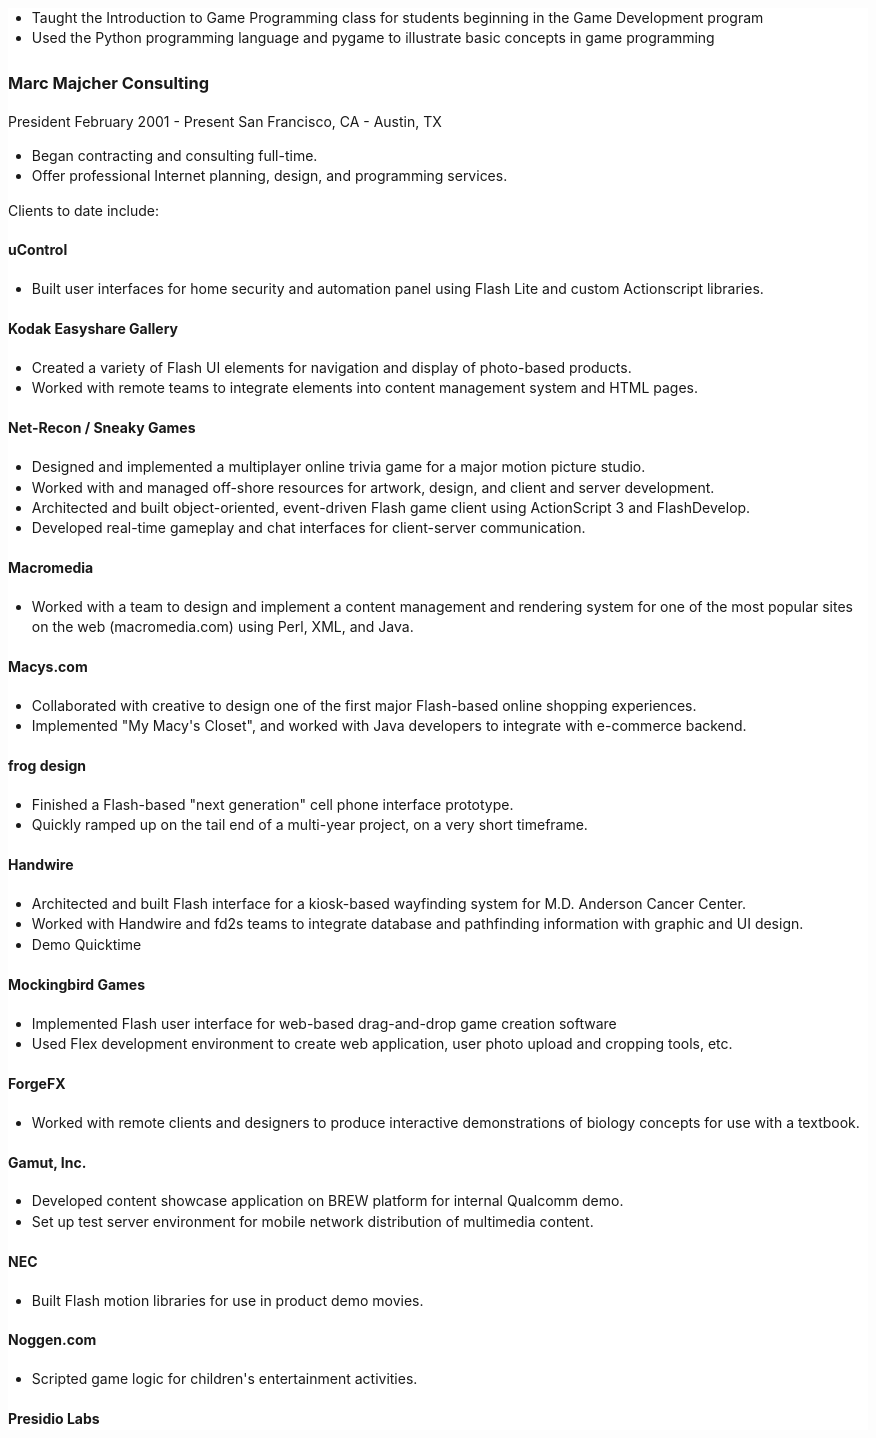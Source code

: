 * Taught the Introduction to Game Programming class for students beginning in the Game Development program
* Used the Python programming language and pygame to illustrate basic concepts in game programming

### Marc Majcher Consulting 
President
February 2001 - Present
San Francisco, CA - Austin, TX

* Began contracting and consulting full-time.
* Offer professional Internet planning, design, and programming services.

Clients to date include:

#### uControl
* Built user interfaces for home security and automation panel using Flash Lite and custom Actionscript libraries.
#### Kodak Easyshare Gallery
* Created a variety of Flash UI elements for navigation and display of photo-based products.
* Worked with remote teams to integrate elements into content management system and HTML pages.
#### Net-Recon / Sneaky Games
* Designed and implemented a multiplayer online trivia game for a major motion picture studio.
* Worked with and managed off-shore resources for artwork, design, and client and server development.
* Architected and built object-oriented, event-driven Flash game client using ActionScript 3 and FlashDevelop.
* Developed real-time gameplay and chat interfaces for client-server communication.
#### Macromedia
* Worked with a team to design and implement a content management and rendering system for one of the most popular sites on the web (macromedia.com) using Perl, XML, and Java.
#### Macys.com
* Collaborated with creative to design one of the first major Flash-based online shopping experiences.
* Implemented "My Macy's Closet", and worked with Java developers to integrate with e-commerce backend.
#### frog design
* Finished a Flash-based "next generation" cell phone interface prototype.
* Quickly ramped up on the tail end of a multi-year project, on a very short timeframe.
#### Handwire
* Architected and built Flash interface for a kiosk-based wayfinding system for M.D. Anderson Cancer Center.
* Worked with Handwire and fd2s teams to integrate database and pathfinding information with graphic and UI design.
* Demo Quicktime
#### Mockingbird Games
* Implemented Flash user interface for web-based drag-and-drop game creation software
* Used Flex development environment to create web application, user photo upload and cropping tools, etc.
#### ForgeFX
* Worked with remote clients and designers to produce interactive demonstrations of biology concepts for use with a textbook.
#### Gamut, Inc.
* Developed content showcase application on BREW platform for internal Qualcomm demo.
* Set up test server environment for mobile network distribution of multimedia content.
#### NEC
* Built Flash motion libraries for use in product demo movies.
#### Noggen.com
* Scripted game logic for children's entertainment activities.
#### Presidio Labs